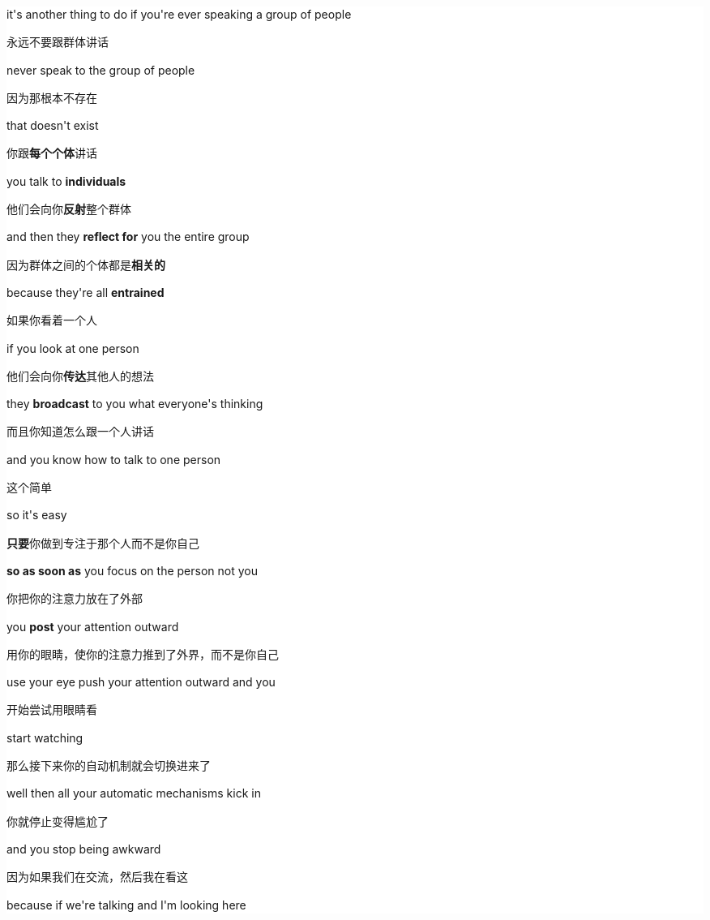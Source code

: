 it's another thing to do if you're ever speaking a group of people

永远不要跟群体讲话

never speak to the group of people

因为那根本不存在

that doesn't exist

你跟**每个个体**讲话

you talk to **individuals**

他们会向你**反射**整个群体

and then they **reflect for** you the entire group

因为群体之间的个体都是**相关的**

because they're all **entrained**

如果你看着一个人

if you look at one person

他们会向你**传达**其他人的想法

they **broadcast** to you what everyone's thinking

而且你知道怎么跟一个人讲话

and you know how to talk to one person

这个简单

so it's easy

**只要**你做到专注于那个人而不是你自己

**so as soon as** you focus on the person not you

你把你的注意力放在了外部

you **post** your attention outward

用你的眼睛，使你的注意力推到了外界，而不是你自己

use your eye push your attention outward and you

开始尝试用眼睛看

start watching

那么接下来你的自动机制就会切换进来了

well then all your automatic mechanisms kick in

你就停止变得尴尬了

and you stop being awkward

因为如果我们在交流，然后我在看这

because if we're talking and I'm looking here
